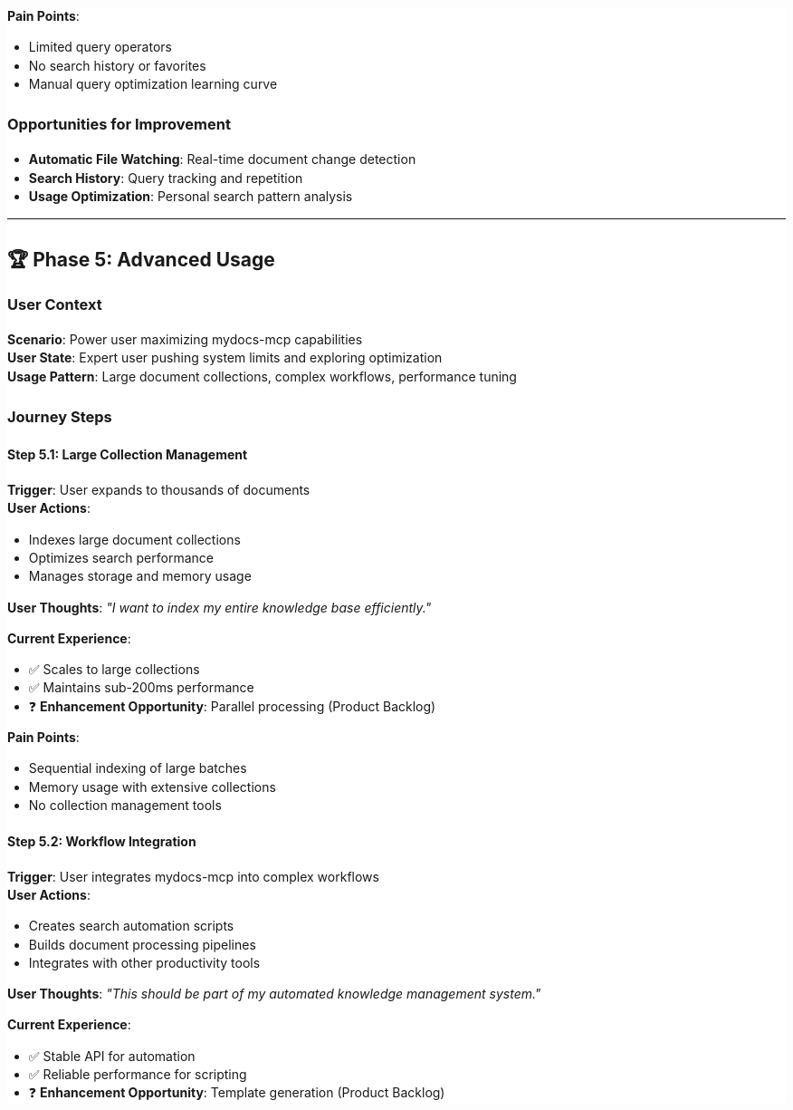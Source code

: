 **Pain Points**:
- Limited query operators
- No search history or favorites
- Manual query optimization learning curve

### **Opportunities for Improvement**
- **Automatic File Watching**: Real-time document change detection
- **Search History**: Query tracking and repetition
- **Usage Optimization**: Personal search pattern analysis

---

## 🏆 **Phase 5: Advanced Usage**

### **User Context**
**Scenario**: Power user maximizing mydocs-mcp capabilities  
**User State**: Expert user pushing system limits and exploring optimization  
**Usage Pattern**: Large document collections, complex workflows, performance tuning  

### **Journey Steps**

#### **Step 5.1: Large Collection Management**
**Trigger**: User expands to thousands of documents  
**User Actions**:
- Indexes large document collections
- Optimizes search performance
- Manages storage and memory usage

**User Thoughts**: *"I want to index my entire knowledge base efficiently."*

**Current Experience**:
- ✅ Scales to large collections
- ✅ Maintains sub-200ms performance
- ❓ **Enhancement Opportunity**: Parallel processing (Product Backlog)

**Pain Points**:
- Sequential indexing of large batches
- Memory usage with extensive collections
- No collection management tools

#### **Step 5.2: Workflow Integration**
**Trigger**: User integrates mydocs-mcp into complex workflows  
**User Actions**:
- Creates search automation scripts
- Builds document processing pipelines
- Integrates with other productivity tools

**User Thoughts**: *"This should be part of my automated knowledge management system."*

**Current Experience**:
- ✅ Stable API for automation
- ✅ Reliable performance for scripting
- ❓ **Enhancement Opportunity**: Template generation (Product Backlog)
